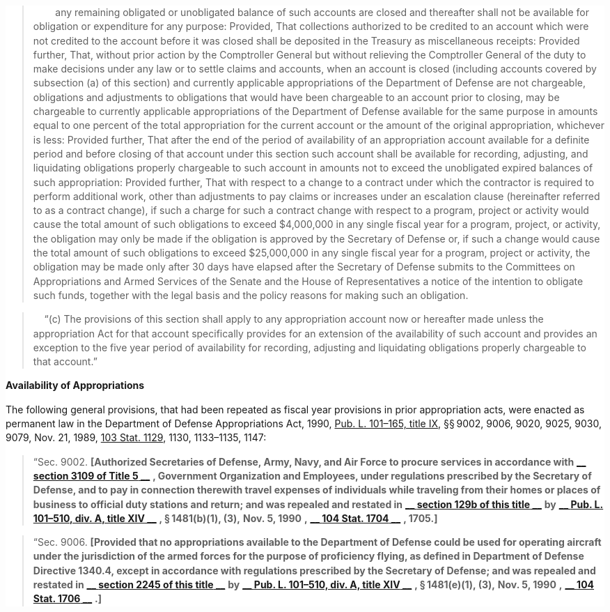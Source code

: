 >         any remaining obligated or unobligated balance of such accounts are closed and thereafter shall not be available for obligation or expenditure for any purpose: Provided, That collections authorized to be credited to an account which were not credited to the account before it was closed shall be deposited in the Treasury as miscellaneous receipts: Provided further, That, without prior action by the Comptroller General but without relieving the Comptroller General of the duty to make decisions under any law or to settle claims and accounts, when an account is closed (including accounts covered by subsection (a) of this section) and currently applicable appropriations of the Department of Defense are not chargeable, obligations and adjustments to obligations that would have been chargeable to an account prior to closing, may be chargeable to currently applicable appropriations of the Department of Defense available for the same purpose in amounts equal to one percent of the total appropriation for the current account or the amount of the original appropriation, whichever is less: Provided further, That after the end of the period of availability of an appropriation account available for a definite period and before closing of that account under this section such account shall be available for recording, adjusting, and liquidating obligations properly chargeable to such account in amounts not to exceed the unobligated expired balances of such appropriation: Provided further, That with respect to a change to a contract under which the contractor is required to perform additional work, other than adjustments to pay claims or increases under an escalation clause (hereinafter referred to as a contract change), if such a charge for such a contract change with respect to a program, project or activity would cause the total amount of such obligations to exceed $4,000,000 in any single fiscal year for a program, project, or activity, the obligation may only be made if the obligation is approved by the Secretary of Defense or, if such a change would cause the total amount of such obligations to exceed $25,000,000 in any single fiscal year for a program, project or activity, the obligation may be made only after 30 days have elapsed after the Secretary of Defense submits to the Committees on Appropriations and Armed Services of the Senate and the House of Representatives a notice of the intention to obligate such funds, together with the legal basis and the policy reasons for making such an obligation.

>     “(c) The provisions of this section shall apply to any appropriation account now or hereafter made unless the appropriation Act for that account specifically provides for an extension of the availability of such account and provides an exception to the five year period of availability for recording, adjusting and liquidating obligations properly chargeable to that account.”

 __Availability of Appropriations__ 

The following general provisions, that had been repeated as fiscal year provisions in prior appropriation acts, were enacted as permanent law in the Department of Defense Appropriations Act, 1990, [Pub. L. 101–165, title IX][/us/pl/101/165/tIX], §§ 9002, 9006, 9020, 9025, 9030, 9079, Nov. 21, 1989, [103 Stat. 1129][/us/stat/103/1129], 1130, 1133–1135, 1147:

> “Sec. 9002. __\[Authorized Secretaries of Defense, Army, Navy, and Air Force to procure services in accordance with__  __[__  __section 3109 of Title 5__  __][/us/usc/t5/s3109]__  __, Government Organization and Employees, under regulations prescribed by the Secretary of Defense, and to pay in connection therewith travel expenses of individuals while traveling from their homes or places of business to official duty stations and return; and was repealed and restated in__  __[__  __section 129b of this title__  __][/us/usc/t10/s129b]__  __by__  __[__  __Pub. L. 101–510, div. A, title XIV__  __][/us/pl/101/510/dA/tXIV]__  __, § 1481(b)(1), (3),__  __Nov. 5, 1990__  __,__  __[__  __104 Stat. 1704__  __][/us/stat/104/1704]__  __, 1705.\]__ 

> “Sec. 9006. __\[Provided that no appropriations available to the Department of Defense could be used for operating aircraft under the jurisdiction of the armed forces for the purpose of proficiency flying, as defined in Department of Defense Directive 1340.4, except in accordance with regulations prescribed by the Secretary of Defense; and was repealed and restated in__  __[__  __section 2245 of this title__  __][/us/usc/t10/s2245]__  __by__  __[__  __Pub. L. 101–510, div. A, title XIV__  __][/us/pl/101/510/dA/tXIV]__  __, § 1481(e)(1), (3),__  __Nov. 5, 1990__  __,__  __[__  __104 Stat. 1706__  __][/us/stat/104/1706]__  __.\]__ 


[/us/pl/100/370]: https://publicdocs.github.io/go/links?ns=uslm&ref=%2Fus%2Fpl%2F100%2F370
[/us/stat/102/844]: https://publicdocs.github.io/go/links?ns=uslm&ref=%2Fus%2Fstat%2F102%2F844
[/us/pl/108/136/dA/tV]: https://publicdocs.github.io/go/links?ns=uslm&ref=%2Fus%2Fpl%2F108%2F136%2FdA%2FtV
[/us/stat/117/1462]: https://publicdocs.github.io/go/links?ns=uslm&ref=%2Fus%2Fstat%2F117%2F1462
[/us/pl/98/212/tVII]: https://publicdocs.github.io/go/links?ns=uslm&ref=%2Fus%2Fpl%2F98%2F212%2FtVII
[/us/stat/97/1444]: https://publicdocs.github.io/go/links?ns=uslm&ref=%2Fus%2Fstat%2F97%2F1444
[/us/pl/98/525/tXIV]: https://publicdocs.github.io/go/links?ns=uslm&ref=%2Fus%2Fpl%2F98%2F525%2FtXIV
[/us/stat/98/2621]: https://publicdocs.github.io/go/links?ns=uslm&ref=%2Fus%2Fstat%2F98%2F2621
[/us/pl/98/212/s735]: https://publicdocs.github.io/go/links?ns=uslm&ref=%2Fus%2Fpl%2F98%2F212%2Fs735
[/us/pl/99/190/s8006/b]: https://publicdocs.github.io/go/links?ns=uslm&ref=%2Fus%2Fpl%2F99%2F190%2Fs8006%2Fb
[/us/usc/t10/s2241/a/1]: https://publicdocs.github.io/go/links?ns=uslm&ref=%2Fus%2Fusc%2Ft10%2Fs2241%2Fa%2F1
[/us/pl/98/212/tVII]: https://publicdocs.github.io/go/links?ns=uslm&ref=%2Fus%2Fpl%2F98%2F212%2FtVII
[/us/stat/97/1437]: https://publicdocs.github.io/go/links?ns=uslm&ref=%2Fus%2Fstat%2F97%2F1437
[/us/pl/98/212/s705]: https://publicdocs.github.io/go/links?ns=uslm&ref=%2Fus%2Fpl%2F98%2F212%2Fs705
[/us/usc/t10/s2241/b]: https://publicdocs.github.io/go/links?ns=uslm&ref=%2Fus%2Fusc%2Ft10%2Fs2241%2Fb
[/us/pl/98/212]: https://publicdocs.github.io/go/links?ns=uslm&ref=%2Fus%2Fpl%2F98%2F212
[/us/pl/108/136]: https://publicdocs.github.io/go/links?ns=uslm&ref=%2Fus%2Fpl%2F108%2F136
[/us/pl/113/235/dC/tVIII]: https://publicdocs.github.io/go/links?ns=uslm&ref=%2Fus%2Fpl%2F113%2F235%2FdC%2FtVIII
[/us/stat/128/2268]: https://publicdocs.github.io/go/links?ns=uslm&ref=%2Fus%2Fstat%2F128%2F2268
[/us/pl/113/235/dC/tVIII]: https://publicdocs.github.io/go/links?ns=uslm&ref=%2Fus%2Fpl%2F113%2F235%2FdC%2FtVIII
[/us/stat/128/2278]: https://publicdocs.github.io/go/links?ns=uslm&ref=%2Fus%2Fstat%2F128%2F2278
[/us/pl/113/235]: https://publicdocs.github.io/go/links?ns=uslm&ref=%2Fus%2Fpl%2F113%2F235
[/us/pl/110/417]: https://publicdocs.github.io/go/links?ns=uslm&ref=%2Fus%2Fpl%2F110%2F417
[/us/stat/122/4387]: https://publicdocs.github.io/go/links?ns=uslm&ref=%2Fus%2Fstat%2F122%2F4387
[/us/pl/110/417]: https://publicdocs.github.io/go/links?ns=uslm&ref=%2Fus%2Fpl%2F110%2F417
[/us/stat/122/4610]: https://publicdocs.github.io/go/links?ns=uslm&ref=%2Fus%2Fstat%2F122%2F4610
[/us/pl/110/329/dC/tVIII]: https://publicdocs.github.io/go/links?ns=uslm&ref=%2Fus%2Fpl%2F110%2F329%2FdC%2FtVIII
[/us/stat/122/3634]: https://publicdocs.github.io/go/links?ns=uslm&ref=%2Fus%2Fstat%2F122%2F3634
[/us/pl/110/329]: https://publicdocs.github.io/go/links?ns=uslm&ref=%2Fus%2Fpl%2F110%2F329
[/us/pl/108/287/tVIII]: https://publicdocs.github.io/go/links?ns=uslm&ref=%2Fus%2Fpl%2F108%2F287%2FtVIII
[/us/stat/118/987]: https://publicdocs.github.io/go/links?ns=uslm&ref=%2Fus%2Fstat%2F118%2F987
[/us/pl/108/87/tVIII]: https://publicdocs.github.io/go/links?ns=uslm&ref=%2Fus%2Fpl%2F108%2F87%2FtVIII
[/us/stat/117/1088]: https://publicdocs.github.io/go/links?ns=uslm&ref=%2Fus%2Fstat%2F117%2F1088
[/us/pl/107/248/tVIII]: https://publicdocs.github.io/go/links?ns=uslm&ref=%2Fus%2Fpl%2F107%2F248%2FtVIII
[/us/stat/116/1553]: https://publicdocs.github.io/go/links?ns=uslm&ref=%2Fus%2Fstat%2F116%2F1553
[/us/pl/107/117/dA/tVIII]: https://publicdocs.github.io/go/links?ns=uslm&ref=%2Fus%2Fpl%2F107%2F117%2FdA%2FtVIII
[/us/stat/115/2265]: https://publicdocs.github.io/go/links?ns=uslm&ref=%2Fus%2Fstat%2F115%2F2265
[/us/pl/106/259/tVIII]: https://publicdocs.github.io/go/links?ns=uslm&ref=%2Fus%2Fpl%2F106%2F259%2FtVIII
[/us/stat/114/691]: https://publicdocs.github.io/go/links?ns=uslm&ref=%2Fus%2Fstat%2F114%2F691
[/us/pl/106/79/tVIII]: https://publicdocs.github.io/go/links?ns=uslm&ref=%2Fus%2Fpl%2F106%2F79%2FtVIII
[/us/stat/113/1251]: https://publicdocs.github.io/go/links?ns=uslm&ref=%2Fus%2Fstat%2F113%2F1251
[/us/pl/105/262/tVIII]: https://publicdocs.github.io/go/links?ns=uslm&ref=%2Fus%2Fpl%2F105%2F262%2FtVIII
[/us/stat/112/2318]: https://publicdocs.github.io/go/links?ns=uslm&ref=%2Fus%2Fstat%2F112%2F2318
[/us/pl/105/56/tVIII]: https://publicdocs.github.io/go/links?ns=uslm&ref=%2Fus%2Fpl%2F105%2F56%2FtVIII
[/us/stat/111/1241]: https://publicdocs.github.io/go/links?ns=uslm&ref=%2Fus%2Fstat%2F111%2F1241
[/us/pl/104/208/dA/tI]: https://publicdocs.github.io/go/links?ns=uslm&ref=%2Fus%2Fpl%2F104%2F208%2FdA%2FtI
[/us/stat/110/3009-71]: https://publicdocs.github.io/go/links?ns=uslm&ref=%2Fus%2Fstat%2F110%2F3009-71
[/us/pl/108/136/dA/tX]: https://publicdocs.github.io/go/links?ns=uslm&ref=%2Fus%2Fpl%2F108%2F136%2FdA%2FtX
[/us/stat/117/1585]: https://publicdocs.github.io/go/links?ns=uslm&ref=%2Fus%2Fstat%2F117%2F1585
[/us/pl/108/7/dM]: https://publicdocs.github.io/go/links?ns=uslm&ref=%2Fus%2Fpl%2F108%2F7%2FdM
[/us/stat/117/534]: https://publicdocs.github.io/go/links?ns=uslm&ref=%2Fus%2Fstat%2F117%2F534
[/us/usc/t50/s1801/i]: https://publicdocs.github.io/go/links?ns=uslm&ref=%2Fus%2Fusc%2Ft50%2Fs1801%2Fi
[/us/pl/108/458]: https://publicdocs.github.io/go/links?ns=uslm&ref=%2Fus%2Fpl%2F108%2F458
[/us/usc/t50/s3001]: https://publicdocs.github.io/go/links?ns=uslm&ref=%2Fus%2Fusc%2Ft50%2Fs3001
[/us/pl/105/262/tVIII]: https://publicdocs.github.io/go/links?ns=uslm&ref=%2Fus%2Fpl%2F105%2F262%2FtVIII
[/us/stat/112/2331]: https://publicdocs.github.io/go/links?ns=uslm&ref=%2Fus%2Fstat%2F112%2F2331
[/us/usc/t18/s704]: https://publicdocs.github.io/go/links?ns=uslm&ref=%2Fus%2Fusc%2Ft18%2Fs704
[/us/pl/105/56/tVIII]: https://publicdocs.github.io/go/links?ns=uslm&ref=%2Fus%2Fpl%2F105%2F56%2FtVIII
[/us/stat/111/1232]: https://publicdocs.github.io/go/links?ns=uslm&ref=%2Fus%2Fstat%2F111%2F1232
[/us/usc/t10/s2244a]: https://publicdocs.github.io/go/links?ns=uslm&ref=%2Fus%2Fusc%2Ft10%2Fs2244a
[/us/pl/109/163/dA/tIII]: https://publicdocs.github.io/go/links?ns=uslm&ref=%2Fus%2Fpl%2F109%2F163%2FdA%2FtIII
[/us/stat/119/3209]: https://publicdocs.github.io/go/links?ns=uslm&ref=%2Fus%2Fstat%2F119%2F3209
[/us/pl/104/208/dA/tI]: https://publicdocs.github.io/go/links?ns=uslm&ref=%2Fus%2Fpl%2F104%2F208%2FdA%2FtI
[/us/stat/110/3009-71]: https://publicdocs.github.io/go/links?ns=uslm&ref=%2Fus%2Fstat%2F110%2F3009-71
[/us/pl/104/61/tVIII]: https://publicdocs.github.io/go/links?ns=uslm&ref=%2Fus%2Fpl%2F104%2F61%2FtVIII
[/us/stat/109/664]: https://publicdocs.github.io/go/links?ns=uslm&ref=%2Fus%2Fstat%2F109%2F664
[/us/pl/103/335/tVIII]: https://publicdocs.github.io/go/links?ns=uslm&ref=%2Fus%2Fpl%2F103%2F335%2FtVIII
[/us/stat/108/2636]: https://publicdocs.github.io/go/links?ns=uslm&ref=%2Fus%2Fstat%2F108%2F2636
[/us/pl/103/139/tVIII]: https://publicdocs.github.io/go/links?ns=uslm&ref=%2Fus%2Fpl%2F103%2F139%2FtVIII
[/us/stat/107/1462]: https://publicdocs.github.io/go/links?ns=uslm&ref=%2Fus%2Fstat%2F107%2F1462
[/us/pl/102/396/tIX]: https://publicdocs.github.io/go/links?ns=uslm&ref=%2Fus%2Fpl%2F102%2F396%2FtIX
[/us/stat/106/1908]: https://publicdocs.github.io/go/links?ns=uslm&ref=%2Fus%2Fstat%2F106%2F1908
[/us/pl/102/172/tVIII]: https://publicdocs.github.io/go/links?ns=uslm&ref=%2Fus%2Fpl%2F102%2F172%2FtVIII
[/us/stat/105/1178]: https://publicdocs.github.io/go/links?ns=uslm&ref=%2Fus%2Fstat%2F105%2F1178
[/us/pl/101/511/tVIII]: https://publicdocs.github.io/go/links?ns=uslm&ref=%2Fus%2Fpl%2F101%2F511%2FtVIII
[/us/stat/104/1882]: https://publicdocs.github.io/go/links?ns=uslm&ref=%2Fus%2Fstat%2F104%2F1882
[/us/pl/104/106/dA/tIII]: https://publicdocs.github.io/go/links?ns=uslm&ref=%2Fus%2Fpl%2F104%2F106%2FdA%2FtIII
[/us/stat/110/262]: https://publicdocs.github.io/go/links?ns=uslm&ref=%2Fus%2Fstat%2F110%2F262
[/us/pl/103/335/tVIII]: https://publicdocs.github.io/go/links?ns=uslm&ref=%2Fus%2Fpl%2F103%2F335%2FtVIII
[/us/stat/108/2649]: https://publicdocs.github.io/go/links?ns=uslm&ref=%2Fus%2Fstat%2F108%2F2649
[/us/pl/104/208/dA/tI]: https://publicdocs.github.io/go/links?ns=uslm&ref=%2Fus%2Fpl%2F104%2F208%2FdA%2FtI
[/us/stat/110/3009-71]: https://publicdocs.github.io/go/links?ns=uslm&ref=%2Fus%2Fstat%2F110%2F3009-71
[/us/pl/102/396/s9005]: https://publicdocs.github.io/go/links?ns=uslm&ref=%2Fus%2Fpl%2F102%2F396%2Fs9005
[/us/pl/107/107/dA/tVIII]: https://publicdocs.github.io/go/links?ns=uslm&ref=%2Fus%2Fpl%2F107%2F107%2FdA%2FtVIII
[/us/stat/115/1190]: https://publicdocs.github.io/go/links?ns=uslm&ref=%2Fus%2Fstat%2F115%2F1190
[/us/pl/102/396/tIX]: https://publicdocs.github.io/go/links?ns=uslm&ref=%2Fus%2Fpl%2F102%2F396%2FtIX
[/us/stat/106/1900]: https://publicdocs.github.io/go/links?ns=uslm&ref=%2Fus%2Fstat%2F106%2F1900
[/us/pl/103/139/tVIII]: https://publicdocs.github.io/go/links?ns=uslm&ref=%2Fus%2Fpl%2F103%2F139%2FtVIII
[/us/stat/107/1438]: https://publicdocs.github.io/go/links?ns=uslm&ref=%2Fus%2Fstat%2F107%2F1438
[/us/pl/103/355/tIV]: https://publicdocs.github.io/go/links?ns=uslm&ref=%2Fus%2Fpl%2F103%2F355%2FtIV
[/us/stat/108/3348]: https://publicdocs.github.io/go/links?ns=uslm&ref=%2Fus%2Fstat%2F108%2F3348
[/us/pl/107/107/dA/tVIII]: https://publicdocs.github.io/go/links?ns=uslm&ref=%2Fus%2Fpl%2F107%2F107%2FdA%2FtVIII
[/us/stat/115/1190]: https://publicdocs.github.io/go/links?ns=uslm&ref=%2Fus%2Fstat%2F115%2F1190
[/us/pl/101/511/tVIII]: https://publicdocs.github.io/go/links?ns=uslm&ref=%2Fus%2Fpl%2F101%2F511%2FtVIII
[/us/stat/104/1879]: https://publicdocs.github.io/go/links?ns=uslm&ref=%2Fus%2Fstat%2F104%2F1879
[/us/pl/101/511/tVIII]: https://publicdocs.github.io/go/links?ns=uslm&ref=%2Fus%2Fpl%2F101%2F511%2FtVIII
[/us/stat/104/1893]: https://publicdocs.github.io/go/links?ns=uslm&ref=%2Fus%2Fstat%2F104%2F1893
[/us/usc/t31/s1552/a/2]: https://publicdocs.github.io/go/links?ns=uslm&ref=%2Fus%2Fusc%2Ft31%2Fs1552%2Fa%2F2
[/us/usc/t31/s1552/a/1]: https://publicdocs.github.io/go/links?ns=uslm&ref=%2Fus%2Fusc%2Ft31%2Fs1552%2Fa%2F1
[/us/usc/t31/s1552/a/2]: https://publicdocs.github.io/go/links?ns=uslm&ref=%2Fus%2Fusc%2Ft31%2Fs1552%2Fa%2F2
[/us/usc/t31/s1552/a/1]: https://publicdocs.github.io/go/links?ns=uslm&ref=%2Fus%2Fusc%2Ft31%2Fs1552%2Fa%2F1
[/us/usc/t31/s1552/a/1]: https://publicdocs.github.io/go/links?ns=uslm&ref=%2Fus%2Fusc%2Ft31%2Fs1552%2Fa%2F1
[/us/pl/101/165/tIX]: https://publicdocs.github.io/go/links?ns=uslm&ref=%2Fus%2Fpl%2F101%2F165%2FtIX
[/us/stat/103/1129]: https://publicdocs.github.io/go/links?ns=uslm&ref=%2Fus%2Fstat%2F103%2F1129
[/us/usc/t5/s3109]: https://publicdocs.github.io/go/links?ns=uslm&ref=%2Fus%2Fusc%2Ft5%2Fs3109
[/us/usc/t10/s129b]: https://publicdocs.github.io/go/links?ns=uslm&ref=%2Fus%2Fusc%2Ft10%2Fs129b
[/us/pl/101/510/dA/tXIV]: https://publicdocs.github.io/go/links?ns=uslm&ref=%2Fus%2Fpl%2F101%2F510%2FdA%2FtXIV
[/us/stat/104/1704]: https://publicdocs.github.io/go/links?ns=uslm&ref=%2Fus%2Fstat%2F104%2F1704
[/us/usc/t10/s2245]: https://publicdocs.github.io/go/links?ns=uslm&ref=%2Fus%2Fusc%2Ft10%2Fs2245
[/us/pl/101/510/dA/tXIV]: https://publicdocs.github.io/go/links?ns=uslm&ref=%2Fus%2Fpl%2F101%2F510%2FdA%2FtXIV
[/us/stat/104/1706]: https://publicdocs.github.io/go/links?ns=uslm&ref=%2Fus%2Fstat%2F104%2F1706
[/us/usc/t10/s2549]: https://publicdocs.github.io/go/links?ns=uslm&ref=%2Fus%2Fusc%2Ft10%2Fs2549
[/us/pl/101/510/dA/tXIV]: https://publicdocs.github.io/go/links?ns=uslm&ref=%2Fus%2Fpl%2F101%2F510%2FdA%2FtXIV
[/us/stat/104/1707]: https://publicdocs.github.io/go/links?ns=uslm&ref=%2Fus%2Fstat%2F104%2F1707
[/us/usc/t10/s2550]: https://publicdocs.github.io/go/links?ns=uslm&ref=%2Fus%2Fusc%2Ft10%2Fs2550
[/us/pl/101/510/dA/tXIV]: https://publicdocs.github.io/go/links?ns=uslm&ref=%2Fus%2Fpl%2F101%2F510%2FdA%2FtXIV
[/us/stat/104/1707]: https://publicdocs.github.io/go/links?ns=uslm&ref=%2Fus%2Fstat%2F104%2F1707
[/us/usc/t10/s2678]: https://publicdocs.github.io/go/links?ns=uslm&ref=%2Fus%2Fusc%2Ft10%2Fs2678
[/us/pl/101/510/dA/tXIV]: https://publicdocs.github.io/go/links?ns=uslm&ref=%2Fus%2Fpl%2F101%2F510%2FdA%2FtXIV
[/us/stat/104/1708]: https://publicdocs.github.io/go/links?ns=uslm&ref=%2Fus%2Fstat%2F104%2F1708
[/us/pl/96/347]: https://publicdocs.github.io/go/links?ns=uslm&ref=%2Fus%2Fpl%2F96%2F347
[/us/pl/100/463/tVIII]: https://publicdocs.github.io/go/links?ns=uslm&ref=%2Fus%2Fpl%2F100%2F463%2FtVIII
[/us/stat/102/2270-35]: https://publicdocs.github.io/go/links?ns=uslm&ref=%2Fus%2Fstat%2F102%2F2270-35
[/us/usc/t10/s2732]: https://publicdocs.github.io/go/links?ns=uslm&ref=%2Fus%2Fusc%2Ft10%2Fs2732
[/us/pl/101/510/dA/tXIV]: https://publicdocs.github.io/go/links?ns=uslm&ref=%2Fus%2Fpl%2F101%2F510%2FdA%2FtXIV
[/us/stat/104/1708]: https://publicdocs.github.io/go/links?ns=uslm&ref=%2Fus%2Fstat%2F104%2F1708